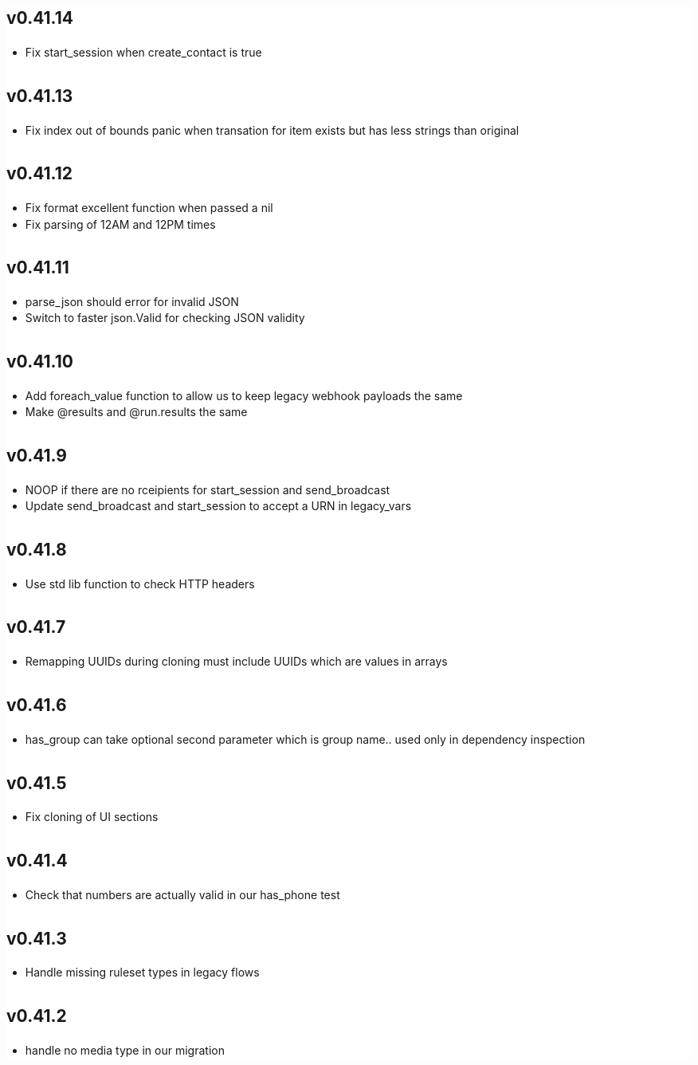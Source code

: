 v0.41.14
----------
 * Fix start_session when create_contact is true

v0.41.13
----------
 * Fix index out of bounds panic when transation for item exists but has less strings than original

v0.41.12
----------
 * Fix format excellent function when passed a nil
 * Fix parsing of 12AM and 12PM times

v0.41.11
----------
 * parse_json should error for invalid JSON
 * Switch to faster json.Valid for checking JSON validity

v0.41.10
----------
 * Add foreach_value function to allow us to keep legacy webhook payloads the same
 * Make @results and @run.results the same

v0.41.9
----------
 * NOOP if there are no rceipients for start_session and send_broadcast
 * Update send_broadcast and start_session to accept a URN in legacy_vars

v0.41.8
----------
 * Use std lib function to check HTTP headers

v0.41.7
----------
 * Remapping UUIDs during cloning must include UUIDs which are values in arrays

v0.41.6
----------
 * has_group can take optional second parameter which is group name.. used only in dependency inspection

v0.41.5
----------
 * Fix cloning of UI sections

v0.41.4
----------
 * Check that numbers are actually valid in our has_phone test

v0.41.3
----------
 * Handle missing ruleset types in legacy flows

v0.41.2
----------
 * handle no media type in our migration
